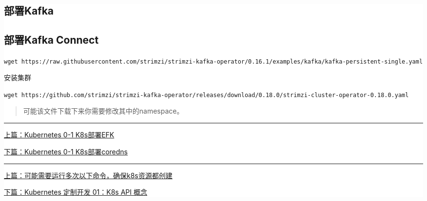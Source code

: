 ## 部署Kafka

## 部署Kafka Connect

```shell
wget https://raw.githubusercontent.com/strimzi/strimzi-kafka-operator/0.16.1/examples/kafka/kafka-persistent-single.yaml
```

安装集群

```shell
wget https://github.com/strimzi/strimzi-kafka-operator/releases/download/0.18.0/strimzi-cluster-operator-0.18.0.yaml
```

> 可能该文件下载下来你需要修改其中的namespace。

---
[上篇：Kubernetes 0-1 K8s部署EFK](K8S部署EFK.md)

[下篇：Kubernetes 0-1 K8s部署coredns](K8S部署coredns.md)

---
[上篇：可能需要运行多次以下命令，确保k8s资源都创建](k8s-deploy-prometheus-grafana.md)

[下篇：Kubernetes 定制开发 01：K8s API 概念](k8s-dev-01-api-concept.md)
